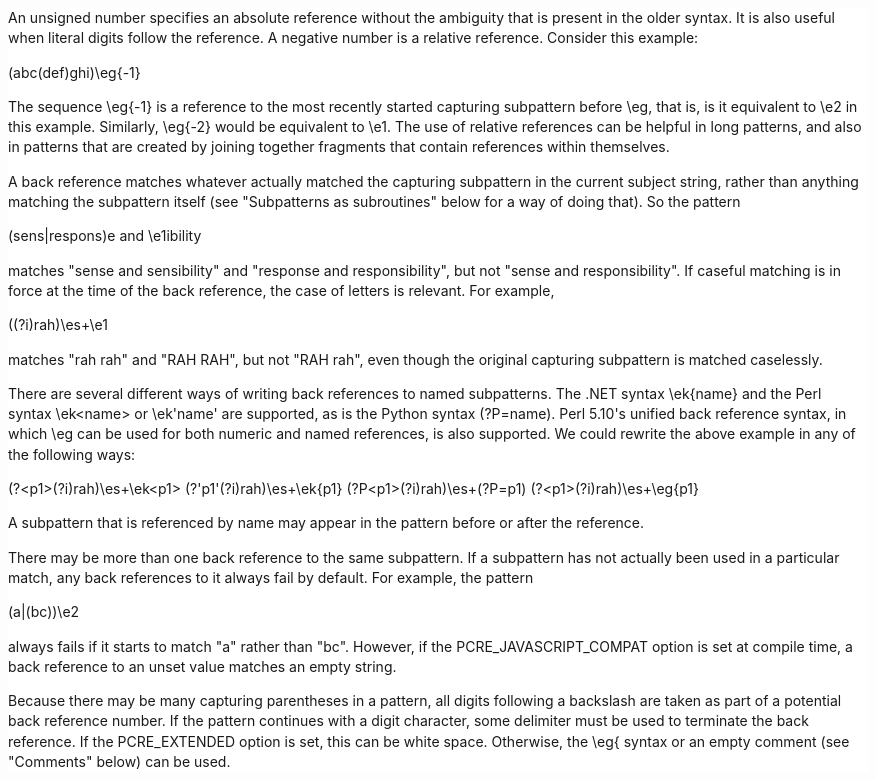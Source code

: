 An unsigned number specifies an absolute reference without the ambiguity that
is present in the older syntax. It is also useful when literal digits follow
the reference. A negative number is a relative reference. Consider this
example:

  (abc(def)ghi)\eg{-1}

The sequence \eg{-1} is a reference to the most recently started capturing
subpattern before \eg, that is, is it equivalent to \e2 in this example.
Similarly, \eg{-2} would be equivalent to \e1. The use of relative references
can be helpful in long patterns, and also in patterns that are created by
joining together fragments that contain references within themselves.

A back reference matches whatever actually matched the capturing subpattern in
the current subject string, rather than anything matching the subpattern
itself (see
"Subpatterns as subroutines"
below for a way of doing that). So the pattern

  (sens|respons)e and \e1ibility

matches "sense and sensibility" and "response and responsibility", but not
"sense and responsibility". If caseful matching is in force at the time of the
back reference, the case of letters is relevant. For example,

  ((?i)rah)\es+\e1

matches "rah rah" and "RAH RAH", but not "RAH rah", even though the original
capturing subpattern is matched caselessly.

There are several different ways of writing back references to named
subpatterns. The .NET syntax \ek{name} and the Perl syntax \ek&lt;name&gt; or
\ek'name' are supported, as is the Python syntax (?P=name). Perl 5.10's unified
back reference syntax, in which \eg can be used for both numeric and named
references, is also supported. We could rewrite the above example in any of
the following ways:

  (?&lt;p1&gt;(?i)rah)\es+\ek&lt;p1&gt;
  (?'p1'(?i)rah)\es+\ek{p1}
  (?P&lt;p1&gt;(?i)rah)\es+(?P=p1)
  (?&lt;p1&gt;(?i)rah)\es+\eg{p1}

A subpattern that is referenced by name may appear in the pattern before or
after the reference.

There may be more than one back reference to the same subpattern. If a
subpattern has not actually been used in a particular match, any back
references to it always fail by default. For example, the pattern

  (a|(bc))\e2

always fails if it starts to match "a" rather than "bc". However, if the
PCRE_JAVASCRIPT_COMPAT option is set at compile time, a back reference to an
unset value matches an empty string.

Because there may be many capturing parentheses in a pattern, all digits
following a backslash are taken as part of a potential back reference number.
If the pattern continues with a digit character, some delimiter must be used to
terminate the back reference. If the PCRE_EXTENDED option is set, this can be
white space. Otherwise, the \eg{ syntax or an empty comment (see
"Comments"
below) can be used.
